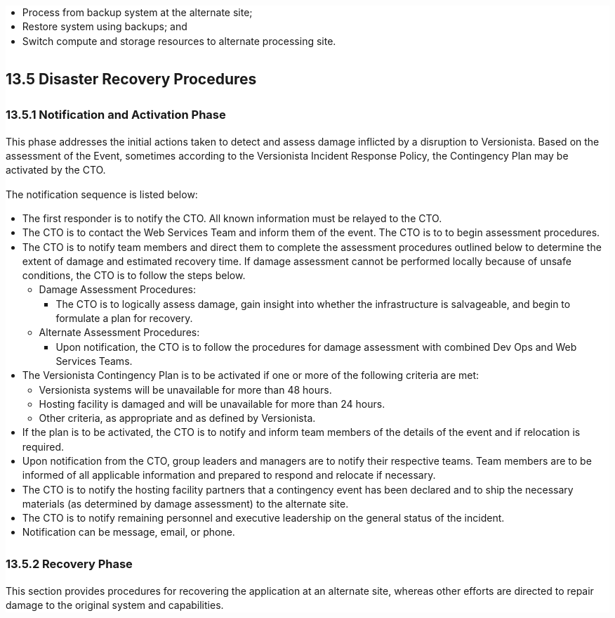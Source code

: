 - Process from backup system at the alternate site;
- Restore system using backups; and
- Switch compute and storage resources to alternate processing site.

## 13.5 Disaster Recovery Procedures

### 13.5.1 Notification and Activation Phase

This phase addresses the initial actions taken to detect and assess damage
inflicted by a disruption to Versionista. Based on the assessment of the Event,
sometimes according to the Versionista Incident Response Policy, the Contingency
Plan may be activated by the CTO.

The notification sequence is listed below:

- The first responder is to notify the CTO. All known information must be
  relayed to the CTO.
- The CTO is to contact the Web Services Team and inform them of the event. The
  CTO is to to begin assessment procedures.
- The CTO is to notify team members and direct them to complete the assessment
  procedures outlined below to determine the extent of damage and estimated
  recovery time. If damage assessment cannot be performed locally because of
  unsafe conditions, the CTO is to follow the steps below.
  - Damage Assessment Procedures:
    - The CTO is to logically assess damage, gain insight into whether the
      infrastructure is salvageable, and begin to formulate a plan for recovery.
  - Alternate Assessment Procedures:
    - Upon notification, the CTO is to follow the procedures for damage
      assessment with combined Dev Ops and Web Services Teams.
- The Versionista Contingency Plan is to be activated if one or more of the
  following criteria are met:
  - Versionista systems will be unavailable for more than 48 hours.
  - Hosting facility is damaged and will be unavailable for more than 24 hours.
  - Other criteria, as appropriate and as defined by Versionista.
- If the plan is to be activated, the CTO is to notify and inform team members
  of the details of the event and if relocation is required.
- Upon notification from the CTO, group leaders and managers are to notify their
  respective teams. Team members are to be informed of all applicable
  information and prepared to respond and relocate if necessary.
- The CTO is to notify the hosting facility partners that a contingency event
  has been declared and to ship the necessary materials (as determined by damage
  assessment) to the alternate site.
- The CTO is to notify remaining personnel and executive leadership on the
  general status of the incident.
- Notification can be message, email, or phone.

### 13.5.2 Recovery Phase

This section provides procedures for recovering the application at an alternate
site, whereas other efforts are directed to repair damage to the original system
and capabilities.
